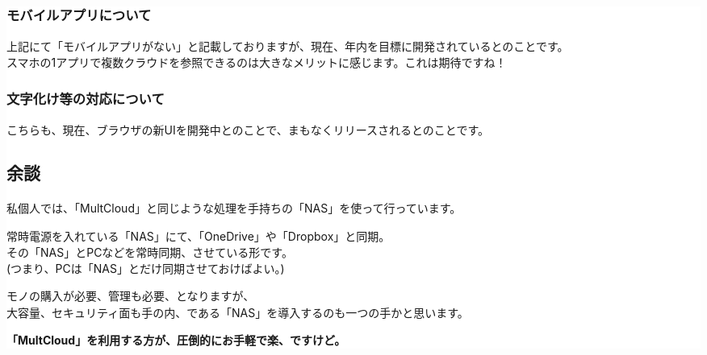 ### モバイルアプリについて

上記にて「モバイルアプリがない」と記載しておりますが、現在、年内を目標に開発されているとのことです。  
スマホの1アプリで複数クラウドを参照できるのは大きなメリットに感じます。これは期待ですね！

### 文字化け等の対応について

こちらも、現在、ブラウザの新UIを開発中とのことで、まもなくリリースされるとのことです。

## 余談

私個人では、「MultCloud」と同じような処理を手持ちの「NAS」を使って行っています。

常時電源を入れている「NAS」にて、「OneDrive」や「Dropbox」と同期。  
その「NAS」とPCなどを常時同期、させている形です。  
(つまり、PCは「NAS」とだけ同期させておけばよい。)

モノの購入が必要、管理も必要、となりますが、  
大容量、セキュリティ面も手の内、である「NAS」を導入するのも一つの手かと思います。

**「MultCloud」を利用する方が、圧倒的にお手軽で楽、ですけど。**
